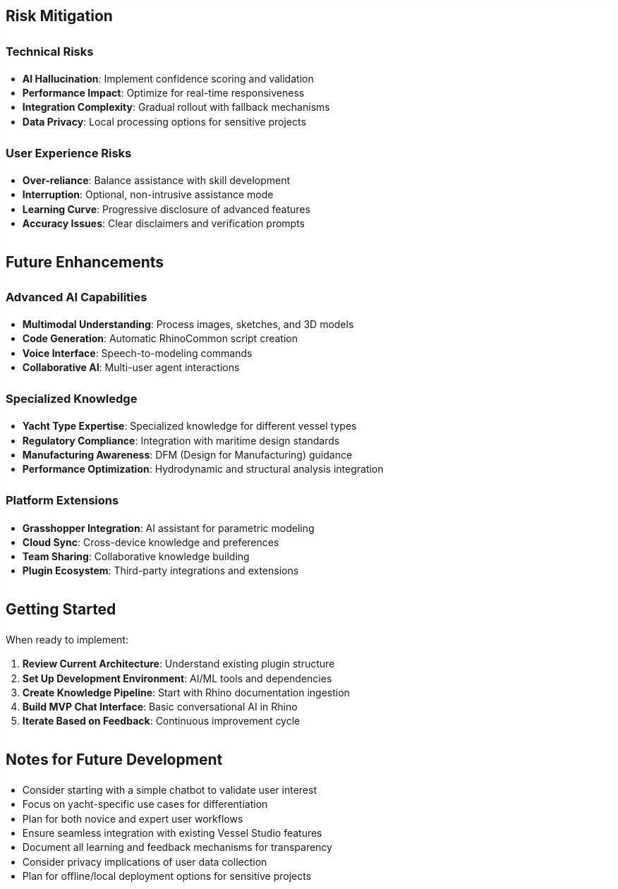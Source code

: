 ## Risk Mitigation

### Technical Risks
- **AI Hallucination**: Implement confidence scoring and validation
- **Performance Impact**: Optimize for real-time responsiveness
- **Integration Complexity**: Gradual rollout with fallback mechanisms
- **Data Privacy**: Local processing options for sensitive projects

### User Experience Risks
- **Over-reliance**: Balance assistance with skill development
- **Interruption**: Optional, non-intrusive assistance mode
- **Learning Curve**: Progressive disclosure of advanced features
- **Accuracy Issues**: Clear disclaimers and verification prompts

## Future Enhancements

### Advanced AI Capabilities
- **Multimodal Understanding**: Process images, sketches, and 3D models
- **Code Generation**: Automatic RhinoCommon script creation
- **Voice Interface**: Speech-to-modeling commands
- **Collaborative AI**: Multi-user agent interactions

### Specialized Knowledge
- **Yacht Type Expertise**: Specialized knowledge for different vessel types
- **Regulatory Compliance**: Integration with maritime design standards
- **Manufacturing Awareness**: DFM (Design for Manufacturing) guidance
- **Performance Optimization**: Hydrodynamic and structural analysis integration

### Platform Extensions
- **Grasshopper Integration**: AI assistant for parametric modeling
- **Cloud Sync**: Cross-device knowledge and preferences
- **Team Sharing**: Collaborative knowledge building
- **Plugin Ecosystem**: Third-party integrations and extensions

## Getting Started

When ready to implement:

1. **Review Current Architecture**: Understand existing plugin structure
2. **Set Up Development Environment**: AI/ML tools and dependencies
3. **Create Knowledge Pipeline**: Start with Rhino documentation ingestion
4. **Build MVP Chat Interface**: Basic conversational AI in Rhino
5. **Iterate Based on Feedback**: Continuous improvement cycle

## Notes for Future Development

- Consider starting with a simple chatbot to validate user interest
- Focus on yacht-specific use cases for differentiation
- Plan for both novice and expert user workflows
- Ensure seamless integration with existing Vessel Studio features
- Document all learning and feedback mechanisms for transparency
- Consider privacy implications of user data collection
- Plan for offline/local deployment options for sensitive projects
